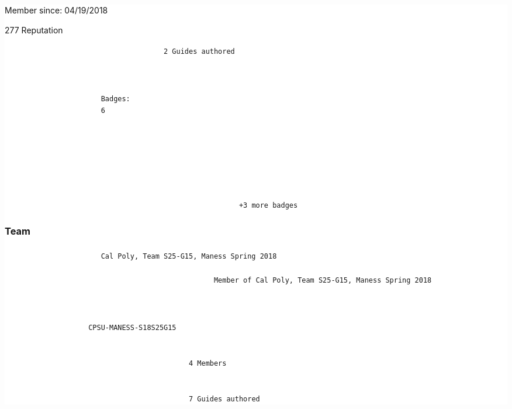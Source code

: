  
Member since: 04/19/2018
 
277 Reputation
 

                                          2 Guides authored                  
 


                           Badges:
                           6


 

 


                                                            +3 more badges                           

 
### Team
 
#### 

                           Cal Poly, Team S25-G15, Maness Spring 2018                        

                                                      Member of Cal Poly, Team S25-G15, Maness Spring 2018 

 

                        CPSU-MANESS-S18S25G15                     
 

                                                4 Members                     
 

                                                7 Guides authored                     



